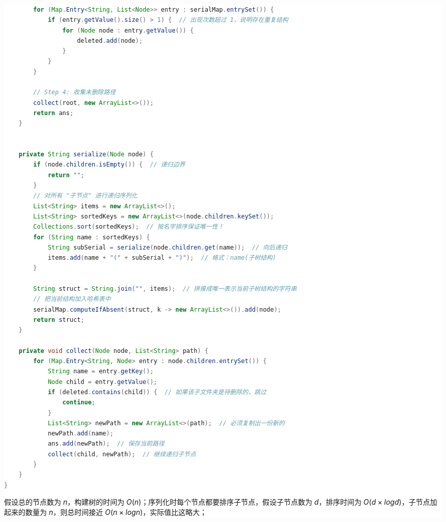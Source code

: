 ```Java
        for (Map.Entry<String, List<Node>> entry : serialMap.entrySet()) {
            if (entry.getValue().size() > 1) {  // 出现次数超过 1，说明存在重复结构
                for (Node node : entry.getValue()) {
                    deleted.add(node);
                }
            }
        }

        // Step 4: 收集未删除路径
        collect(root, new ArrayList<>());
        return ans;
    }


    private String serialize(Node node) {
        if (node.children.isEmpty()) {  // 递归边界
            return "";
        }
        // 对所有 "子节点" 进行递归序列化
        List<String> items = new ArrayList<>();
        List<String> sortedKeys = new ArrayList<>(node.children.keySet());
        Collections.sort(sortedKeys);  // 按名字排序保证唯一性！
        for (String name : sortedKeys) {
            String subSerial = serialize(node.children.get(name));  // 向后递归
            items.add(name + "(" + subSerial + ")");  // 格式：name(子树结构)
        }

        String struct = String.join("", items);  // 拼接成唯一表示当前子树结构的字符串
        // 把当前结构加入哈希表中
        serialMap.computeIfAbsent(struct, k -> new ArrayList<>()).add(node);
        return struct;
    }

    private void collect(Node node, List<String> path) {
        for (Map.Entry<String, Node> entry : node.children.entrySet()) {
            String name = entry.getKey();
            Node child = entry.getValue();
            if (deleted.contains(child)) {  // 如果该子文件夹是待删除的，跳过
                continue;
            }
            List<String> newPath = new ArrayList<>(path);  // 必须复制出一份新的
            newPath.add(name);
            ans.add(newPath);  // 保存当前路径
            collect(child, newPath);  // 继续递归子节点
        }
    }
}
```

假设总的节点数为 $n$，构建树的时间为 $O(n)$；序列化时每个节点都要排序子节点，假设子节点数为 $d$，排序时间为 $O(d\times logd)$，子节点加起来的数量为 $n$，则总时间接近 $O(n\times logn)$，实际值比这略大；
